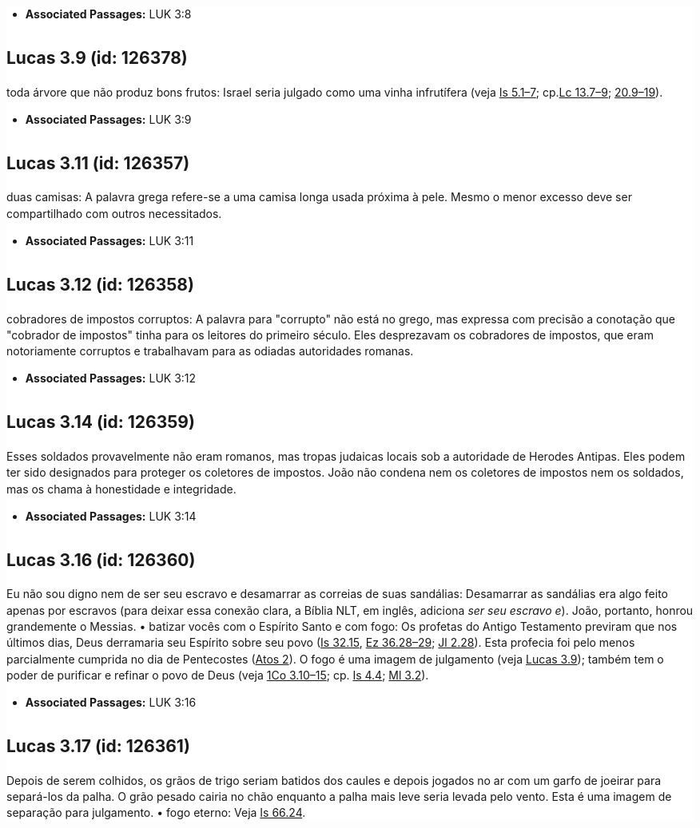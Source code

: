 * **Associated Passages:** LUK 3:8

## Lucas 3.9 (id: 126378)

toda árvore que não produz bons frutos: Israel seria julgado como uma vinha infrutífera (veja [Is 5\.1–7](https://ref.ly/Isa5:1-Isa5:7); cp.[Lc 13\.7–9](https://ref.ly/Luke13:7-Luke13:9); [20\.9–19](https://ref.ly/Luke20:9-Luke20:19)).

* **Associated Passages:** LUK 3:9

## Lucas 3.11 (id: 126357)

duas camisas: A palavra grega refere\-se a uma camisa longa usada próxima à pele. Mesmo o menor excesso deve ser compartilhado com outros necessitados.

* **Associated Passages:** LUK 3:11

## Lucas 3.12 (id: 126358)

cobradores de impostos corruptos: A palavra para "corrupto" não está no grego, mas expressa com precisão a conotação que "cobrador de impostos" tinha para os leitores do primeiro século. Eles desprezavam os cobradores de impostos, que eram notoriamente corruptos e trabalhavam para as odiadas autoridades romanas.

* **Associated Passages:** LUK 3:12

## Lucas 3.14 (id: 126359)

Esses soldados provavelmente não eram romanos, mas tropas judaicas locais sob a autoridade de Herodes Antipas. Eles podem ter sido designados para proteger os coletores de impostos. João não condena nem os coletores de impostos nem os soldados, mas os chama à honestidade e integridade.

* **Associated Passages:** LUK 3:14

## Lucas 3.16 (id: 126360)

Eu não sou digno nem de ser seu escravo e desamarrar as correias de suas sandálias: Desamarrar as sandálias era algo feito apenas por escravos (para deixar essa conexão clara, a Bíblia NLT, em inglês, adiciona *ser seu escravo e*). João, portanto, honrou grandemente o Messias. • batizar vocês com o Espírito Santo e com fogo: Os profetas do Antigo Testamento previram que nos últimos dias, Deus derramaria seu Espírito sobre seu povo ([Is 32\.15](https://ref.ly/Isa32:15), [Ez 36\.28–29](https://ref.ly/Ezek36:28-Ezek36:29); [Jl 2\.28](https://ref.ly/Joel2:28)). Esta profecia foi pelo menos parcialmente cumprida no dia de Pentecostes ([Atos 2](https://ref.ly/Acts2:1-Acts2:47)). O fogo é uma imagem de julgamento (veja [Lucas 3\.9](https://ref.ly/Luke3:9)); também tem o poder de purificar e refinar o povo de Deus (veja [1Co 3\.10–15](https://ref.ly/1Cor3:10-1Cor3:15); cp. [Is 4\.4](https://ref.ly/Isa4:4); [Ml 3\.2](https://ref.ly/Mal3:2)).

* **Associated Passages:** LUK 3:16

## Lucas 3.17 (id: 126361)

Depois de serem colhidos, os grãos de trigo seriam batidos dos caules e depois jogados no ar com um garfo de joeirar para separá\-los da palha. O grão pesado cairia no chão enquanto a palha mais leve seria levada pelo vento. Esta é uma imagem de separação para julgamento. • fogo eterno: Veja [Is 66\.24](https://ref.ly/Isa66:24).

